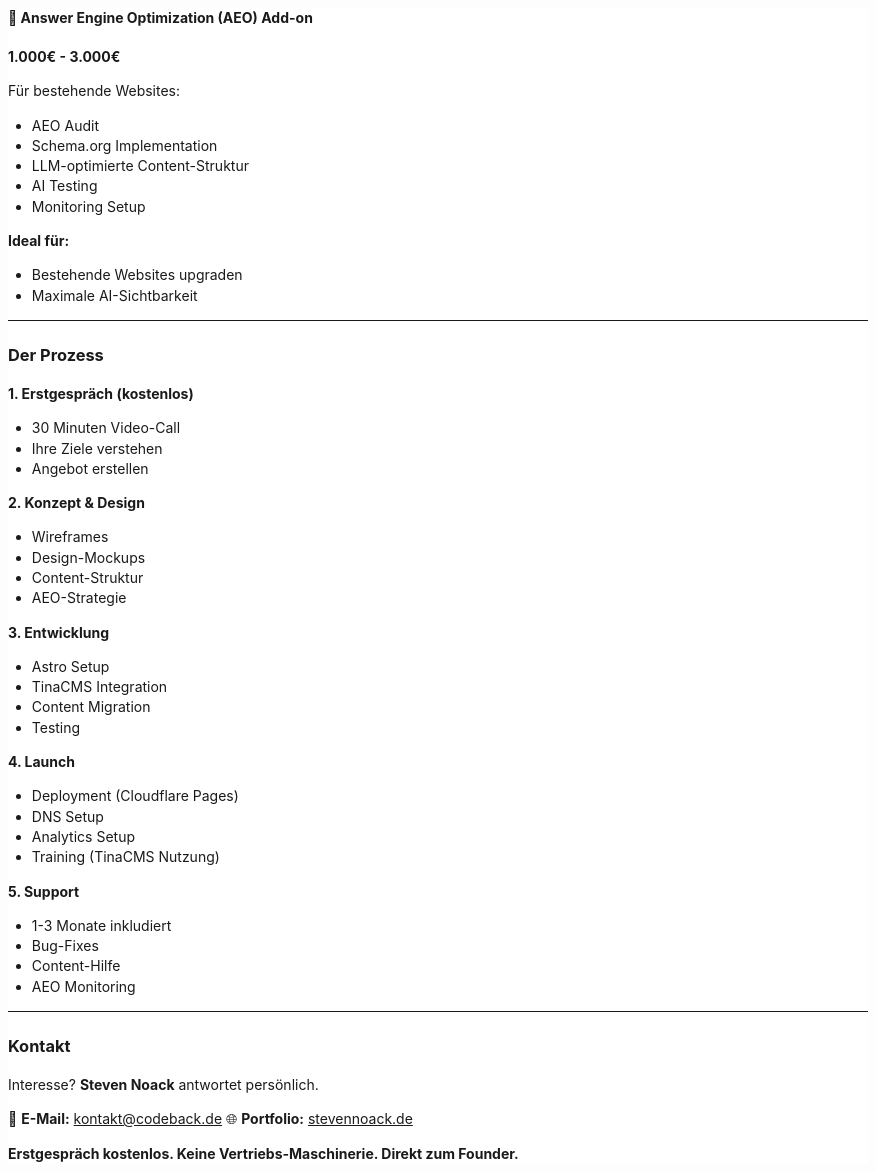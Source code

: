 
#### 🔵 Answer Engine Optimization (AEO) Add-on
**1.000€ - 3.000€**

Für bestehende Websites:
- AEO Audit
- Schema.org Implementation
- LLM-optimierte Content-Struktur
- AI Testing
- Monitoring Setup

**Ideal für:**
- Bestehende Websites upgraden
- Maximale AI-Sichtbarkeit

---

### Der Prozess

**1. Erstgespräch (kostenlos)**
- 30 Minuten Video-Call
- Ihre Ziele verstehen
- Angebot erstellen

**2. Konzept & Design**
- Wireframes
- Design-Mockups
- Content-Struktur
- AEO-Strategie

**3. Entwicklung**
- Astro Setup
- TinaCMS Integration
- Content Migration
- Testing

**4. Launch**
- Deployment (Cloudflare Pages)
- DNS Setup
- Analytics Setup
- Training (TinaCMS Nutzung)

**5. Support**
- 1-3 Monate inkludiert
- Bug-Fixes
- Content-Hilfe
- AEO Monitoring

---

### Kontakt

Interesse? **Steven Noack** antwortet persönlich.

📧 **E-Mail:** kontakt@codeback.de
🌐 **Portfolio:** [stevennoack.de](https://stevennoack.de)

**Erstgespräch kostenlos. Keine Vertriebs-Maschinerie. Direkt zum Founder.**
